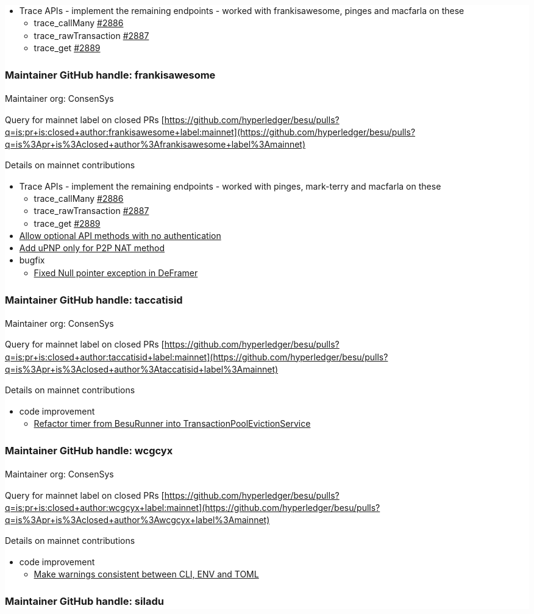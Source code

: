- Trace APIs - implement the remaining endpoints - worked with frankisawesome, pinges and macfarla on these 
  - trace\_callMany [#2886](https://github.com/hyperledger/besu/issues/2886) 
  - trace\_rawTransaction [#2887](https://github.com/hyperledger/besu/issues/2887) 
  - trace\_get [#2889](https://github.com/hyperledger/besu/issues/2889)

### Maintainer GitHub handle: frankisawesome

Maintainer org: ConsenSys

Query for mainnet label on closed PRs [https://github.com/hyperledger/besu/pulls?q=is:pr+is:closed+author:frankisawesome+label:mainnet](https://github.com/hyperledger/besu/pulls?q=is%3Apr+is%3Aclosed+author%3Afrankisawesome+label%3Amainnet)

Details on mainnet contributions

- Trace APIs - implement the remaining endpoints - worked with pinges, mark-terry and macfarla on these 
  - trace\_callMany [#2886](https://github.com/hyperledger/besu/issues/2886) 
  - trace\_rawTransaction [#2887](https://github.com/hyperledger/besu/issues/2887) 
  - trace\_get [#2889](https://github.com/hyperledger/besu/issues/2889)
- [Allow optional API methods with no authentication](https://github.com/hyperledger/besu/pull/3382)
- [Add uPNP only for P2P NAT method](https://github.com/hyperledger/besu/pull/3250)
- bugfix
  - [Fixed Null pointer exception in DeFramer](https://github.com/hyperledger/besu/pull/3711)

### Maintainer GitHub handle: taccatisid

Maintainer org: ConsenSys

Query for mainnet label on closed PRs [https://github.com/hyperledger/besu/pulls?q=is:pr+is:closed+author:taccatisid+label:mainnet](https://github.com/hyperledger/besu/pulls?q=is%3Apr+is%3Aclosed+author%3Ataccatisid+label%3Amainnet)

Details on mainnet contributions

- code improvement
  - [Refactor timer from BesuRunner into TransactionPoolEvictionService](https://github.com/hyperledger/besu/pull/3172)

### Maintainer GitHub handle: wcgcyx

Maintainer org: ConsenSys

Query for mainnet label on closed PRs [https://github.com/hyperledger/besu/pulls?q=is:pr+is:closed+author:wcgcyx+label:mainnet](https://github.com/hyperledger/besu/pulls?q=is%3Apr+is%3Aclosed+author%3Awcgcyx+label%3Amainnet)

Details on mainnet contributions

- code improvement
  - [Make warnings consistent between CLI, ENV and TOML](https://github.com/hyperledger/besu/issues/2069) 

### Maintainer GitHub handle: siladu
